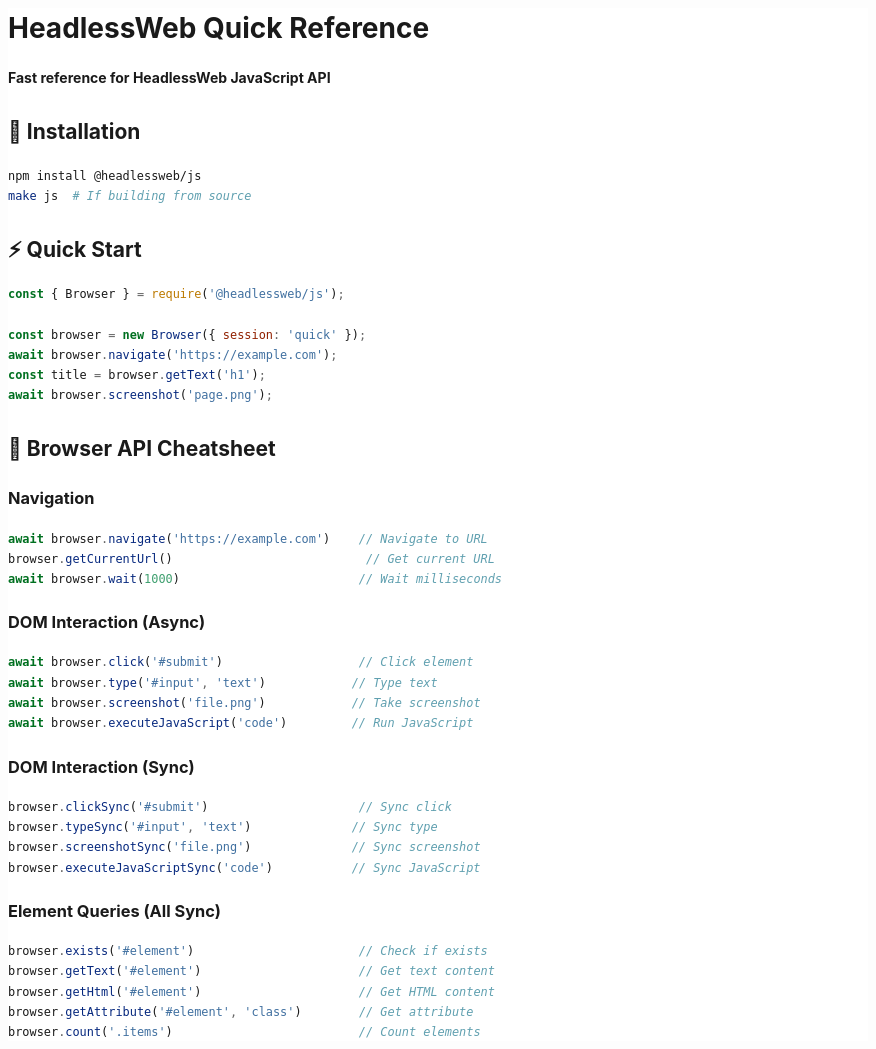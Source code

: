 # HeadlessWeb Quick Reference

**Fast reference for HeadlessWeb JavaScript API**

## 🚀 Installation

```bash
npm install @headlessweb/js
make js  # If building from source
```

## ⚡ Quick Start

```javascript
const { Browser } = require('@headlessweb/js');

const browser = new Browser({ session: 'quick' });
await browser.navigate('https://example.com');
const title = browser.getText('h1');
await browser.screenshot('page.png');
```

## 🎯 Browser API Cheatsheet

### Navigation
```javascript
await browser.navigate('https://example.com')    // Navigate to URL
browser.getCurrentUrl()                           // Get current URL
await browser.wait(1000)                         // Wait milliseconds
```

### DOM Interaction (Async)
```javascript
await browser.click('#submit')                   // Click element
await browser.type('#input', 'text')            // Type text
await browser.screenshot('file.png')            // Take screenshot
await browser.executeJavaScript('code')         // Run JavaScript
```

### DOM Interaction (Sync)
```javascript
browser.clickSync('#submit')                     // Sync click
browser.typeSync('#input', 'text')              // Sync type
browser.screenshotSync('file.png')              // Sync screenshot
browser.executeJavaScriptSync('code')           // Sync JavaScript
```

### Element Queries (All Sync)
```javascript
browser.exists('#element')                       // Check if exists
browser.getText('#element')                      // Get text content
browser.getHtml('#element')                      // Get HTML content
browser.getAttribute('#element', 'class')        // Get attribute
browser.count('.items')                          // Count elements
```
